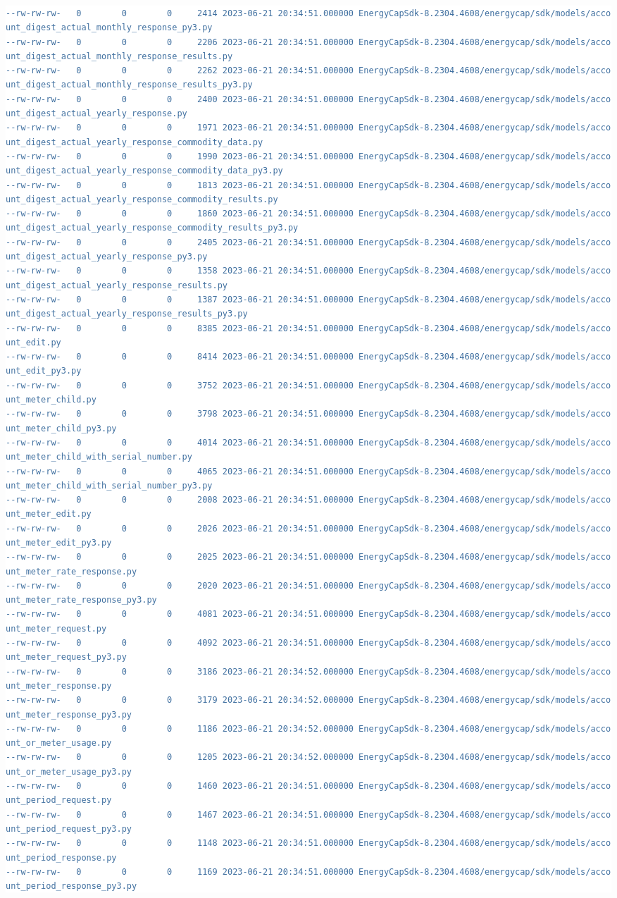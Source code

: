 ```diff
--rw-rw-rw-   0        0        0     2414 2023-06-21 20:34:51.000000 EnergyCapSdk-8.2304.4608/energycap/sdk/models/account_digest_actual_monthly_response_py3.py
--rw-rw-rw-   0        0        0     2206 2023-06-21 20:34:51.000000 EnergyCapSdk-8.2304.4608/energycap/sdk/models/account_digest_actual_monthly_response_results.py
--rw-rw-rw-   0        0        0     2262 2023-06-21 20:34:51.000000 EnergyCapSdk-8.2304.4608/energycap/sdk/models/account_digest_actual_monthly_response_results_py3.py
--rw-rw-rw-   0        0        0     2400 2023-06-21 20:34:51.000000 EnergyCapSdk-8.2304.4608/energycap/sdk/models/account_digest_actual_yearly_response.py
--rw-rw-rw-   0        0        0     1971 2023-06-21 20:34:51.000000 EnergyCapSdk-8.2304.4608/energycap/sdk/models/account_digest_actual_yearly_response_commodity_data.py
--rw-rw-rw-   0        0        0     1990 2023-06-21 20:34:51.000000 EnergyCapSdk-8.2304.4608/energycap/sdk/models/account_digest_actual_yearly_response_commodity_data_py3.py
--rw-rw-rw-   0        0        0     1813 2023-06-21 20:34:51.000000 EnergyCapSdk-8.2304.4608/energycap/sdk/models/account_digest_actual_yearly_response_commodity_results.py
--rw-rw-rw-   0        0        0     1860 2023-06-21 20:34:51.000000 EnergyCapSdk-8.2304.4608/energycap/sdk/models/account_digest_actual_yearly_response_commodity_results_py3.py
--rw-rw-rw-   0        0        0     2405 2023-06-21 20:34:51.000000 EnergyCapSdk-8.2304.4608/energycap/sdk/models/account_digest_actual_yearly_response_py3.py
--rw-rw-rw-   0        0        0     1358 2023-06-21 20:34:51.000000 EnergyCapSdk-8.2304.4608/energycap/sdk/models/account_digest_actual_yearly_response_results.py
--rw-rw-rw-   0        0        0     1387 2023-06-21 20:34:51.000000 EnergyCapSdk-8.2304.4608/energycap/sdk/models/account_digest_actual_yearly_response_results_py3.py
--rw-rw-rw-   0        0        0     8385 2023-06-21 20:34:51.000000 EnergyCapSdk-8.2304.4608/energycap/sdk/models/account_edit.py
--rw-rw-rw-   0        0        0     8414 2023-06-21 20:34:51.000000 EnergyCapSdk-8.2304.4608/energycap/sdk/models/account_edit_py3.py
--rw-rw-rw-   0        0        0     3752 2023-06-21 20:34:51.000000 EnergyCapSdk-8.2304.4608/energycap/sdk/models/account_meter_child.py
--rw-rw-rw-   0        0        0     3798 2023-06-21 20:34:51.000000 EnergyCapSdk-8.2304.4608/energycap/sdk/models/account_meter_child_py3.py
--rw-rw-rw-   0        0        0     4014 2023-06-21 20:34:51.000000 EnergyCapSdk-8.2304.4608/energycap/sdk/models/account_meter_child_with_serial_number.py
--rw-rw-rw-   0        0        0     4065 2023-06-21 20:34:51.000000 EnergyCapSdk-8.2304.4608/energycap/sdk/models/account_meter_child_with_serial_number_py3.py
--rw-rw-rw-   0        0        0     2008 2023-06-21 20:34:51.000000 EnergyCapSdk-8.2304.4608/energycap/sdk/models/account_meter_edit.py
--rw-rw-rw-   0        0        0     2026 2023-06-21 20:34:51.000000 EnergyCapSdk-8.2304.4608/energycap/sdk/models/account_meter_edit_py3.py
--rw-rw-rw-   0        0        0     2025 2023-06-21 20:34:51.000000 EnergyCapSdk-8.2304.4608/energycap/sdk/models/account_meter_rate_response.py
--rw-rw-rw-   0        0        0     2020 2023-06-21 20:34:51.000000 EnergyCapSdk-8.2304.4608/energycap/sdk/models/account_meter_rate_response_py3.py
--rw-rw-rw-   0        0        0     4081 2023-06-21 20:34:51.000000 EnergyCapSdk-8.2304.4608/energycap/sdk/models/account_meter_request.py
--rw-rw-rw-   0        0        0     4092 2023-06-21 20:34:51.000000 EnergyCapSdk-8.2304.4608/energycap/sdk/models/account_meter_request_py3.py
--rw-rw-rw-   0        0        0     3186 2023-06-21 20:34:52.000000 EnergyCapSdk-8.2304.4608/energycap/sdk/models/account_meter_response.py
--rw-rw-rw-   0        0        0     3179 2023-06-21 20:34:52.000000 EnergyCapSdk-8.2304.4608/energycap/sdk/models/account_meter_response_py3.py
--rw-rw-rw-   0        0        0     1186 2023-06-21 20:34:52.000000 EnergyCapSdk-8.2304.4608/energycap/sdk/models/account_or_meter_usage.py
--rw-rw-rw-   0        0        0     1205 2023-06-21 20:34:52.000000 EnergyCapSdk-8.2304.4608/energycap/sdk/models/account_or_meter_usage_py3.py
--rw-rw-rw-   0        0        0     1460 2023-06-21 20:34:51.000000 EnergyCapSdk-8.2304.4608/energycap/sdk/models/account_period_request.py
--rw-rw-rw-   0        0        0     1467 2023-06-21 20:34:51.000000 EnergyCapSdk-8.2304.4608/energycap/sdk/models/account_period_request_py3.py
--rw-rw-rw-   0        0        0     1148 2023-06-21 20:34:51.000000 EnergyCapSdk-8.2304.4608/energycap/sdk/models/account_period_response.py
--rw-rw-rw-   0        0        0     1169 2023-06-21 20:34:51.000000 EnergyCapSdk-8.2304.4608/energycap/sdk/models/account_period_response_py3.py
```